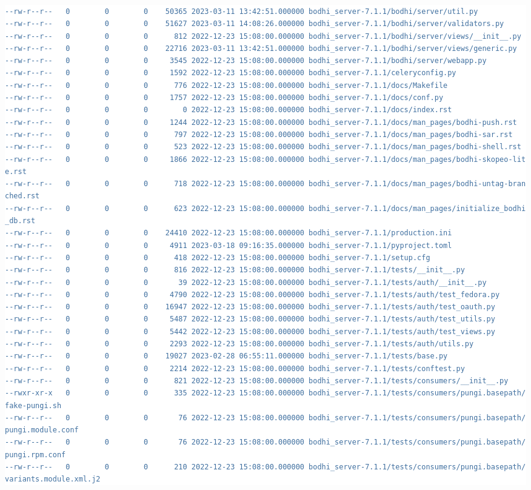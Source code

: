 ```diff
--rw-r--r--   0        0        0    50365 2023-03-11 13:42:51.000000 bodhi_server-7.1.1/bodhi/server/util.py
--rw-r--r--   0        0        0    51627 2023-03-11 14:08:26.000000 bodhi_server-7.1.1/bodhi/server/validators.py
--rw-r--r--   0        0        0      812 2022-12-23 15:08:00.000000 bodhi_server-7.1.1/bodhi/server/views/__init__.py
--rw-r--r--   0        0        0    22716 2023-03-11 13:42:51.000000 bodhi_server-7.1.1/bodhi/server/views/generic.py
--rw-r--r--   0        0        0     3545 2022-12-23 15:08:00.000000 bodhi_server-7.1.1/bodhi/server/webapp.py
--rw-r--r--   0        0        0     1592 2022-12-23 15:08:00.000000 bodhi_server-7.1.1/celeryconfig.py
--rw-r--r--   0        0        0      776 2022-12-23 15:08:00.000000 bodhi_server-7.1.1/docs/Makefile
--rw-r--r--   0        0        0     1757 2022-12-23 15:08:00.000000 bodhi_server-7.1.1/docs/conf.py
--rw-r--r--   0        0        0        0 2022-12-23 15:08:00.000000 bodhi_server-7.1.1/docs/index.rst
--rw-r--r--   0        0        0     1244 2022-12-23 15:08:00.000000 bodhi_server-7.1.1/docs/man_pages/bodhi-push.rst
--rw-r--r--   0        0        0      797 2022-12-23 15:08:00.000000 bodhi_server-7.1.1/docs/man_pages/bodhi-sar.rst
--rw-r--r--   0        0        0      523 2022-12-23 15:08:00.000000 bodhi_server-7.1.1/docs/man_pages/bodhi-shell.rst
--rw-r--r--   0        0        0     1866 2022-12-23 15:08:00.000000 bodhi_server-7.1.1/docs/man_pages/bodhi-skopeo-lite.rst
--rw-r--r--   0        0        0      718 2022-12-23 15:08:00.000000 bodhi_server-7.1.1/docs/man_pages/bodhi-untag-branched.rst
--rw-r--r--   0        0        0      623 2022-12-23 15:08:00.000000 bodhi_server-7.1.1/docs/man_pages/initialize_bodhi_db.rst
--rw-r--r--   0        0        0    24410 2022-12-23 15:08:00.000000 bodhi_server-7.1.1/production.ini
--rw-r--r--   0        0        0     4911 2023-03-18 09:16:35.000000 bodhi_server-7.1.1/pyproject.toml
--rw-r--r--   0        0        0      418 2022-12-23 15:08:00.000000 bodhi_server-7.1.1/setup.cfg
--rw-r--r--   0        0        0      816 2022-12-23 15:08:00.000000 bodhi_server-7.1.1/tests/__init__.py
--rw-r--r--   0        0        0       39 2022-12-23 15:08:00.000000 bodhi_server-7.1.1/tests/auth/__init__.py
--rw-r--r--   0        0        0     4790 2022-12-23 15:08:00.000000 bodhi_server-7.1.1/tests/auth/test_fedora.py
--rw-r--r--   0        0        0    16947 2022-12-23 15:08:00.000000 bodhi_server-7.1.1/tests/auth/test_oauth.py
--rw-r--r--   0        0        0     5487 2022-12-23 15:08:00.000000 bodhi_server-7.1.1/tests/auth/test_utils.py
--rw-r--r--   0        0        0     5442 2022-12-23 15:08:00.000000 bodhi_server-7.1.1/tests/auth/test_views.py
--rw-r--r--   0        0        0     2293 2022-12-23 15:08:00.000000 bodhi_server-7.1.1/tests/auth/utils.py
--rw-r--r--   0        0        0    19027 2023-02-28 06:55:11.000000 bodhi_server-7.1.1/tests/base.py
--rw-r--r--   0        0        0     2214 2022-12-23 15:08:00.000000 bodhi_server-7.1.1/tests/conftest.py
--rw-r--r--   0        0        0      821 2022-12-23 15:08:00.000000 bodhi_server-7.1.1/tests/consumers/__init__.py
--rwxr-xr-x   0        0        0      335 2022-12-23 15:08:00.000000 bodhi_server-7.1.1/tests/consumers/pungi.basepath/fake-pungi.sh
--rw-r--r--   0        0        0       76 2022-12-23 15:08:00.000000 bodhi_server-7.1.1/tests/consumers/pungi.basepath/pungi.module.conf
--rw-r--r--   0        0        0       76 2022-12-23 15:08:00.000000 bodhi_server-7.1.1/tests/consumers/pungi.basepath/pungi.rpm.conf
--rw-r--r--   0        0        0      210 2022-12-23 15:08:00.000000 bodhi_server-7.1.1/tests/consumers/pungi.basepath/variants.module.xml.j2
```